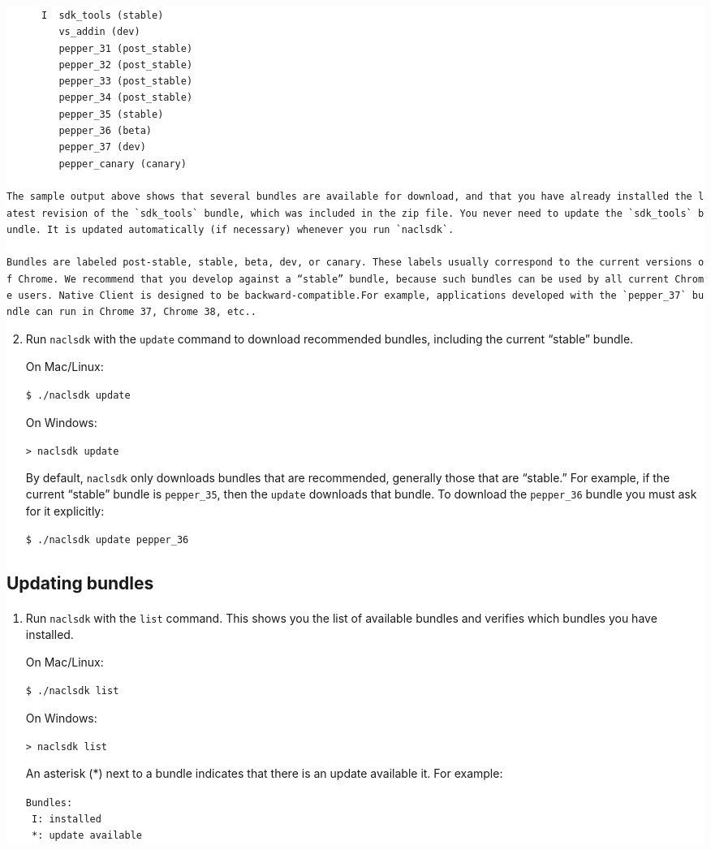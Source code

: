           I  sdk_tools (stable)
             vs_addin (dev)
             pepper_31 (post_stable)
             pepper_32 (post_stable)
             pepper_33 (post_stable)
             pepper_34 (post_stable)
             pepper_35 (stable)
             pepper_36 (beta)
             pepper_37 (dev)
             pepper_canary (canary)

    The sample output above shows that several bundles are available for download, and that you have already installed the latest revision of the `sdk_tools` bundle, which was included in the zip file. You never need to update the `sdk_tools` bundle. It is updated automatically (if necessary) whenever you run `naclsdk`.

    Bundles are labeled post-stable, stable, beta, dev, or canary. These labels usually correspond to the current versions of Chrome. We recommend that you develop against a “stable” bundle, because such bundles can be used by all current Chrome users. Native Client is designed to be backward-compatible.For example, applications developed with the `pepper_37` bundle can run in Chrome 37, Chrome 38, etc..

2.  Run `naclsdk` with the `update` command to download recommended bundles, including the current “stable” bundle.

    On Mac/Linux:

        $ ./naclsdk update

    On Windows:

        > naclsdk update

    By default, `naclsdk` only downloads bundles that are recommended, generally those that are “stable.” For example, if the current “stable” bundle is `pepper_35`, then the `update` downloads that bundle. To download the `pepper_36` bundle you must ask for it explicitly:

        $ ./naclsdk update pepper_36

<span id="id7"></span>Updating bundles
--------------------------------------

1.  Run `naclsdk` with the `list` command. This shows you the list of available bundles and verifies which bundles you have installed.

    On Mac/Linux:

        $ ./naclsdk list

    On Windows:

        > naclsdk list

    An asterisk (\*) next to a bundle indicates that there is an update available it. For example:

        Bundles:
         I: installed
         *: update available
